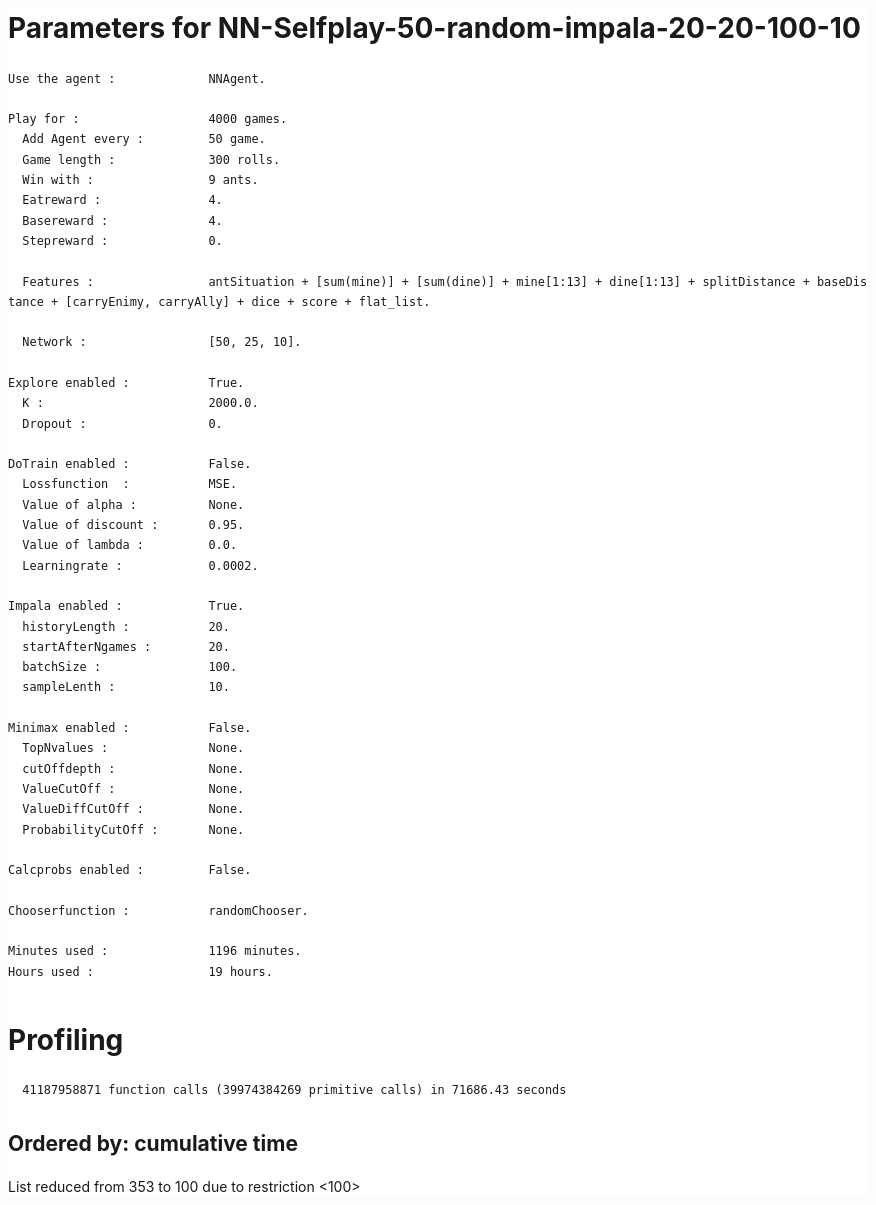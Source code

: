# Parameters for NN-Selfplay-50-random-impala-20-20-100-10

    Use the agent :             NNAgent.

    Play for :                  4000 games.
      Add Agent every :         50 game.
      Game length :             300 rolls.
      Win with :                9 ants.
      Eatreward :               4.
      Basereward :              4.
      Stepreward :              0.

      Features :                antSituation + [sum(mine)] + [sum(dine)] + mine[1:13] + dine[1:13] + splitDistance + baseDistance + [carryEnimy, carryAlly] + dice + score + flat_list.

      Network :                 [50, 25, 10].

    Explore enabled :           True.
      K :                       2000.0.
      Dropout :                 0.

    DoTrain enabled :           False.
      Lossfunction  :           MSE.
      Value of alpha :          None.
      Value of discount :       0.95.
      Value of lambda :         0.0.
      Learningrate :            0.0002.

    Impala enabled :            True.
      historyLength :           20.
      startAfterNgames :        20.
      batchSize :               100.
      sampleLenth :             10.

    Minimax enabled :           False.
      TopNvalues :              None.
      cutOffdepth :             None.
      ValueCutOff :             None.
      ValueDiffCutOff :         None.
      ProbabilityCutOff :       None.

    Calcprobs enabled :         False.

    Chooserfunction :           randomChooser.

    Minutes used :              1196 minutes.
    Hours used :                19 hours.

# Profiling


      41187958871 function calls (39974384269 primitive calls) in 71686.43 seconds

##    Ordered by: cumulative time
   List reduced from 353 to 100 due to restriction <100>
